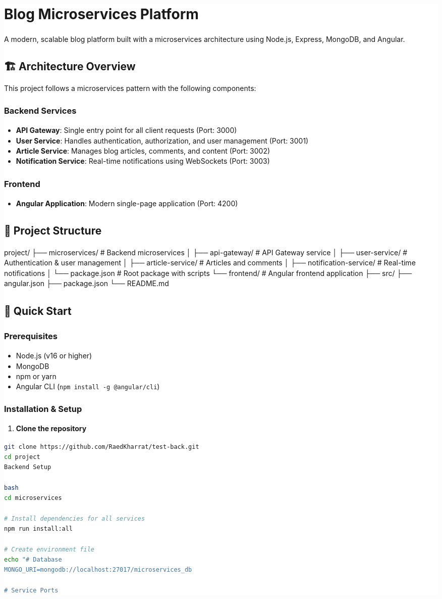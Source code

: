 # Blog Microservices Platform

A modern, scalable blog platform built with a microservices architecture using Node.js, Express, MongoDB, and Angular.

## 🏗️ Architecture Overview

This project follows a microservices pattern with the following components:

### Backend Services
- **API Gateway**: Single entry point for all client requests (Port: 3000)
- **User Service**: Handles authentication, authorization, and user management (Port: 3001)
- **Article Service**: Manages blog articles, comments, and content (Port: 3002)
- **Notification Service**: Real-time notifications using WebSockets (Port: 3003)

### Frontend
- **Angular Application**: Modern single-page application (Port: 4200)

## 📁 Project Structure
project/
├── microservices/ # Backend microservices
│ ├── api-gateway/ # API Gateway service
│ ├── user-service/ # Authentication & user management
│ ├── article-service/ # Articles and comments
│ ├── notification-service/ # Real-time notifications
│ └── package.json # Root package with scripts
└── frontend/ # Angular frontend application
├── src/
├── angular.json
├── package.json
└── README.md


## 🚀 Quick Start

### Prerequisites

- Node.js (v16 or higher)
- MongoDB
- npm or yarn
- Angular CLI (`npm install -g @angular/cli`)

### Installation & Setup

1. **Clone the repository**
```bash
git clone https://github.com/RaedKharrat/test-back.git
cd project
Backend Setup

bash
cd microservices

# Install dependencies for all services
npm run install:all

# Create environment file
echo "# Database
MONGO_URI=mongodb://localhost:27017/microservices_db

# Service Ports
```
